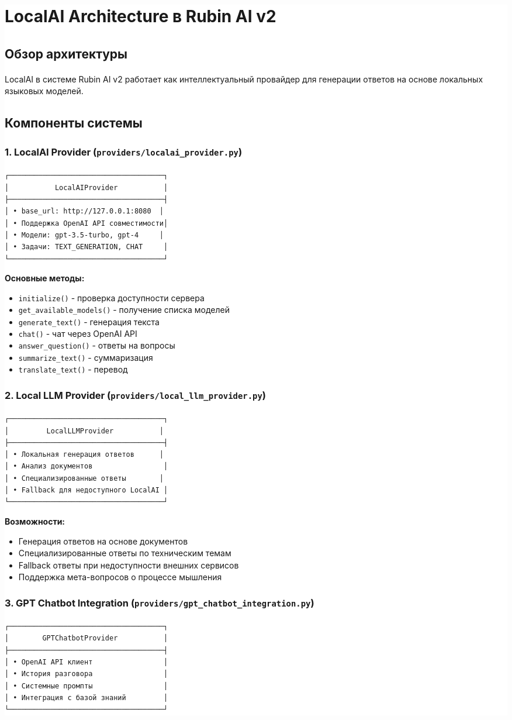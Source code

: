 # LocalAI Architecture в Rubin AI v2

## Обзор архитектуры

LocalAI в системе Rubin AI v2 работает как интеллектуальный провайдер для генерации ответов на основе локальных языковых моделей.

## Компоненты системы

### 1. LocalAI Provider (`providers/localai_provider.py`)
```
┌─────────────────────────────────────┐
│           LocalAIProvider           │
├─────────────────────────────────────┤
│ • base_url: http://127.0.0.1:8080  │
│ • Поддержка OpenAI API совместимости│
│ • Модели: gpt-3.5-turbo, gpt-4     │
│ • Задачи: TEXT_GENERATION, CHAT     │
└─────────────────────────────────────┘
```

**Основные методы:**
- `initialize()` - проверка доступности сервера
- `get_available_models()` - получение списка моделей
- `generate_text()` - генерация текста
- `chat()` - чат через OpenAI API
- `answer_question()` - ответы на вопросы
- `summarize_text()` - суммаризация
- `translate_text()` - перевод

### 2. Local LLM Provider (`providers/local_llm_provider.py`)
```
┌─────────────────────────────────────┐
│         LocalLLMProvider           │
├─────────────────────────────────────┤
│ • Локальная генерация ответов      │
│ • Анализ документов                 │
│ • Специализированные ответы        │
│ • Fallback для недоступного LocalAI │
└─────────────────────────────────────┘
```

**Возможности:**
- Генерация ответов на основе документов
- Специализированные ответы по техническим темам
- Fallback ответы при недоступности внешних сервисов
- Поддержка мета-вопросов о процессе мышления

### 3. GPT Chatbot Integration (`providers/gpt_chatbot_integration.py`)
```
┌─────────────────────────────────────┐
│        GPTChatbotProvider           │
├─────────────────────────────────────┤
│ • OpenAI API клиент                 │
│ • История разговора                 │
│ • Системные промпты                 │
│ • Интеграция с базой знаний         │
└─────────────────────────────────────┘
```
